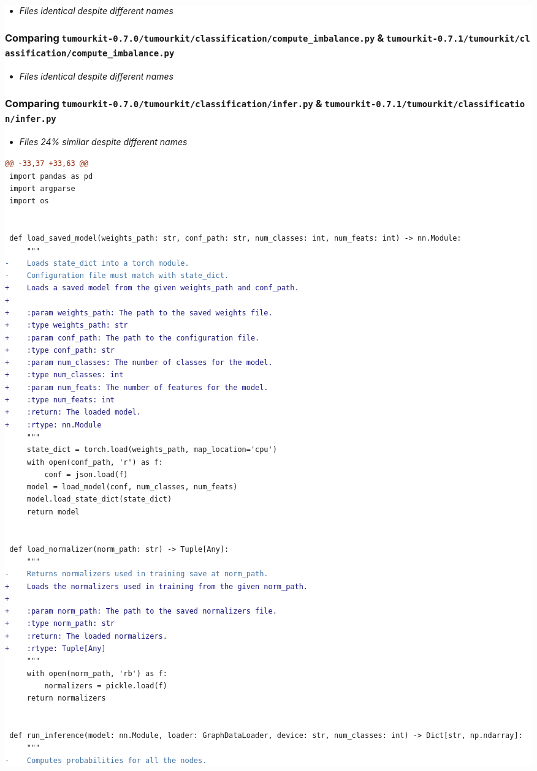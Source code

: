  * *Files identical despite different names*

### Comparing `tumourkit-0.7.0/tumourkit/classification/compute_imbalance.py` & `tumourkit-0.7.1/tumourkit/classification/compute_imbalance.py`

 * *Files identical despite different names*

### Comparing `tumourkit-0.7.0/tumourkit/classification/infer.py` & `tumourkit-0.7.1/tumourkit/classification/infer.py`

 * *Files 24% similar despite different names*

```diff
@@ -33,37 +33,63 @@
 import pandas as pd
 import argparse
 import os
 
 
 def load_saved_model(weights_path: str, conf_path: str, num_classes: int, num_feats: int) -> nn.Module:
     """
-    Loads state_dict into a torch module.
-    Configuration file must match with state_dict.
+    Loads a saved model from the given weights_path and conf_path.
+
+    :param weights_path: The path to the saved weights file.
+    :type weights_path: str
+    :param conf_path: The path to the configuration file.
+    :type conf_path: str
+    :param num_classes: The number of classes for the model.
+    :type num_classes: int
+    :param num_feats: The number of features for the model.
+    :type num_feats: int
+    :return: The loaded model.
+    :rtype: nn.Module
     """
     state_dict = torch.load(weights_path, map_location='cpu')
     with open(conf_path, 'r') as f:
         conf = json.load(f)
     model = load_model(conf, num_classes, num_feats)
     model.load_state_dict(state_dict)
     return model
 
 
 def load_normalizer(norm_path: str) -> Tuple[Any]:
     """
-    Returns normalizers used in training save at norm_path.
+    Loads the normalizers used in training from the given norm_path.
+
+    :param norm_path: The path to the saved normalizers file.
+    :type norm_path: str
+    :return: The loaded normalizers.
+    :rtype: Tuple[Any]
     """
     with open(norm_path, 'rb') as f:
         normalizers = pickle.load(f)
     return normalizers
 
 
 def run_inference(model: nn.Module, loader: GraphDataLoader, device: str, num_classes: int) -> Dict[str, np.ndarray]:
     """
-    Computes probabilities for all the nodes.
```